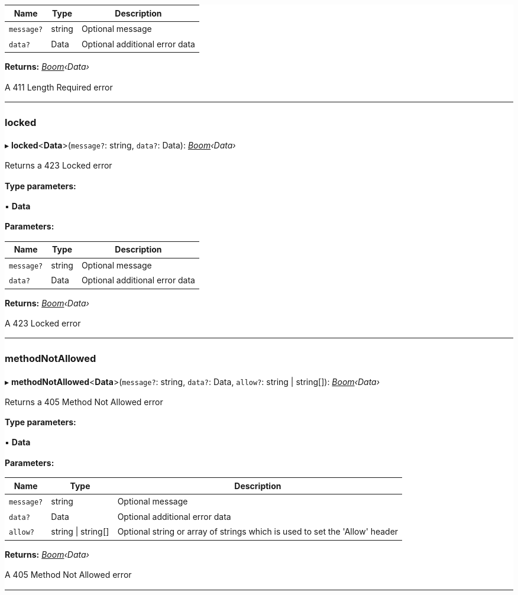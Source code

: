 Name | Type | Description |
------ | ------ | ------ |
`message?` | string | Optional message |
`data?` | Data | Optional additional error data  |

**Returns:** *[Boom](classes/boom.md)‹Data›*

A 411 Length Required error

___

###  locked

▸ **locked**<**Data**>(`message?`: string, `data?`: Data): *[Boom](classes/boom.md)‹Data›*

Returns a 423 Locked error

**Type parameters:**

▪ **Data**

**Parameters:**

Name | Type | Description |
------ | ------ | ------ |
`message?` | string | Optional message |
`data?` | Data | Optional additional error data  |

**Returns:** *[Boom](classes/boom.md)‹Data›*

A 423 Locked error

___

###  methodNotAllowed

▸ **methodNotAllowed**<**Data**>(`message?`: string, `data?`: Data, `allow?`: string | string[]): *[Boom](classes/boom.md)‹Data›*

Returns a 405 Method Not Allowed error

**Type parameters:**

▪ **Data**

**Parameters:**

Name | Type | Description |
------ | ------ | ------ |
`message?` | string | Optional message |
`data?` | Data | Optional additional error data |
`allow?` | string &#124; string[] | Optional string or array of strings which is used to set the 'Allow' header  |

**Returns:** *[Boom](classes/boom.md)‹Data›*

A 405 Method Not Allowed error

___
